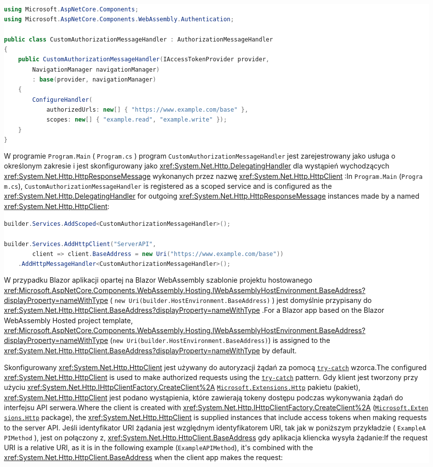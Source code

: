 ```csharp
using Microsoft.AspNetCore.Components;
using Microsoft.AspNetCore.Components.WebAssembly.Authentication;

public class CustomAuthorizationMessageHandler : AuthorizationMessageHandler
{
    public CustomAuthorizationMessageHandler(IAccessTokenProvider provider, 
        NavigationManager navigationManager)
        : base(provider, navigationManager)
    {
        ConfigureHandler(
            authorizedUrls: new[] { "https://www.example.com/base" },
            scopes: new[] { "example.read", "example.write" });
    }
}
```

<span data-ttu-id="21b2f-130">W programie `Program.Main` ( `Program.cs` ) program `CustomAuthorizationMessageHandler` jest zarejestrowany jako usługa o określonym zakresie i jest skonfigurowany jako <xref:System.Net.Http.DelegatingHandler> dla wystąpień wychodzących <xref:System.Net.Http.HttpResponseMessage> wykonanych przez nazwę <xref:System.Net.Http.HttpClient> :</span><span class="sxs-lookup"><span data-stu-id="21b2f-130">In `Program.Main` (`Program.cs`), `CustomAuthorizationMessageHandler` is registered as a scoped service and is configured as the <xref:System.Net.Http.DelegatingHandler> for outgoing <xref:System.Net.Http.HttpResponseMessage> instances made by a named <xref:System.Net.Http.HttpClient>:</span></span>

```csharp
builder.Services.AddScoped<CustomAuthorizationMessageHandler>();

builder.Services.AddHttpClient("ServerAPI",
        client => client.BaseAddress = new Uri("https://www.example.com/base"))
    .AddHttpMessageHandler<CustomAuthorizationMessageHandler>();
```

<span data-ttu-id="21b2f-131">W przypadku Blazor aplikacji opartej na Blazor WebAssembly szablonie projektu hostowanego <xref:Microsoft.AspNetCore.Components.WebAssembly.Hosting.IWebAssemblyHostEnvironment.BaseAddress?displayProperty=nameWithType> ( `new Uri(builder.HostEnvironment.BaseAddress)` ) jest domyślnie przypisany do <xref:System.Net.Http.HttpClient.BaseAddress?displayProperty=nameWithType> .</span><span class="sxs-lookup"><span data-stu-id="21b2f-131">For a Blazor app based on the Blazor WebAssembly Hosted project template, <xref:Microsoft.AspNetCore.Components.WebAssembly.Hosting.IWebAssemblyHostEnvironment.BaseAddress?displayProperty=nameWithType> (`new Uri(builder.HostEnvironment.BaseAddress)`) is assigned to the <xref:System.Net.Http.HttpClient.BaseAddress?displayProperty=nameWithType> by default.</span></span>

<span data-ttu-id="21b2f-132">Skonfigurowany <xref:System.Net.Http.HttpClient> jest używany do autoryzacji żądań za pomocą [`try-catch`](/dotnet/csharp/language-reference/keywords/try-catch) wzorca.</span><span class="sxs-lookup"><span data-stu-id="21b2f-132">The configured <xref:System.Net.Http.HttpClient> is used to make authorized requests using the [`try-catch`](/dotnet/csharp/language-reference/keywords/try-catch) pattern.</span></span> <span data-ttu-id="21b2f-133">Gdy klient jest tworzony przy użyciu <xref:System.Net.Http.IHttpClientFactory.CreateClient%2A> [`Microsoft.Extensions.Http`](https://www.nuget.org/packages/Microsoft.Extensions.Http) pakietu (pakiet), <xref:System.Net.Http.HttpClient> jest podano wystąpienia, które zawierają tokeny dostępu podczas wykonywania żądań do interfejsu API serwera.</span><span class="sxs-lookup"><span data-stu-id="21b2f-133">Where the client is created with <xref:System.Net.Http.IHttpClientFactory.CreateClient%2A> ([`Microsoft.Extensions.Http`](https://www.nuget.org/packages/Microsoft.Extensions.Http) package), the <xref:System.Net.Http.HttpClient> is supplied instances that include access tokens when making requests to the server API.</span></span> <span data-ttu-id="21b2f-134">Jeśli identyfikator URI żądania jest względnym identyfikatorem URI, tak jak w poniższym przykładzie ( `ExampleAPIMethod` ), jest on połączony z, <xref:System.Net.Http.HttpClient.BaseAddress> gdy aplikacja kliencka wysyła żądanie:</span><span class="sxs-lookup"><span data-stu-id="21b2f-134">If the request URI is a relative URI, as it is in the following example (`ExampleAPIMethod`), it's combined with the <xref:System.Net.Http.HttpClient.BaseAddress> when the client app makes the request:</span></span>
